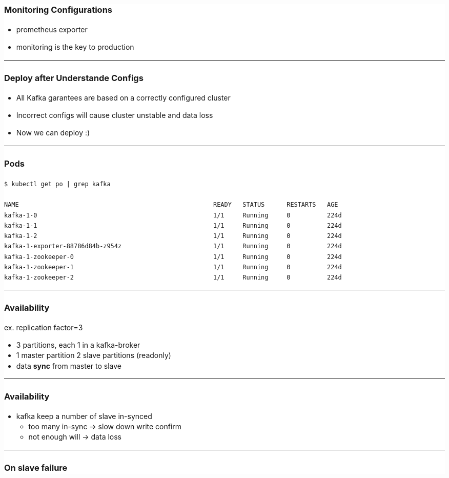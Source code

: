 
### Monitoring Configurations

* prometheus exporter

* monitoring is the key to production

---

### Deploy after Understande Configs

* All Kafka garantees are based on a correctly configured cluster
* Incorrect configs will cause cluster unstable and data loss

* Now we can deploy :)

---

### Pods

```
$ kubectl get po | grep kafka

NAME                                                     READY   STATUS      RESTARTS   AGE
kafka-1-0                                                1/1     Running     0          224d
kafka-1-1                                                1/1     Running     0          224d
kafka-1-2                                                1/1     Running     0          224d
kafka-1-exporter-88786d84b-z954z                         1/1     Running     0          224d
kafka-1-zookeeper-0                                      1/1     Running     0          224d
kafka-1-zookeeper-1                                      1/1     Running     0          224d
kafka-1-zookeeper-2                                      1/1     Running     0          224d
```

---

### Availability

ex. replication factor=3

* 3 partitions, each 1 in a kafka-broker
* 1 master partition 2 slave partitions (readonly)
* data **sync** from master to slave

---

### Availability

* kafka keep a number of slave in-synced
  * too many in-sync -> slow down write confirm
  * not enough will -> data loss

---

### On slave failure
